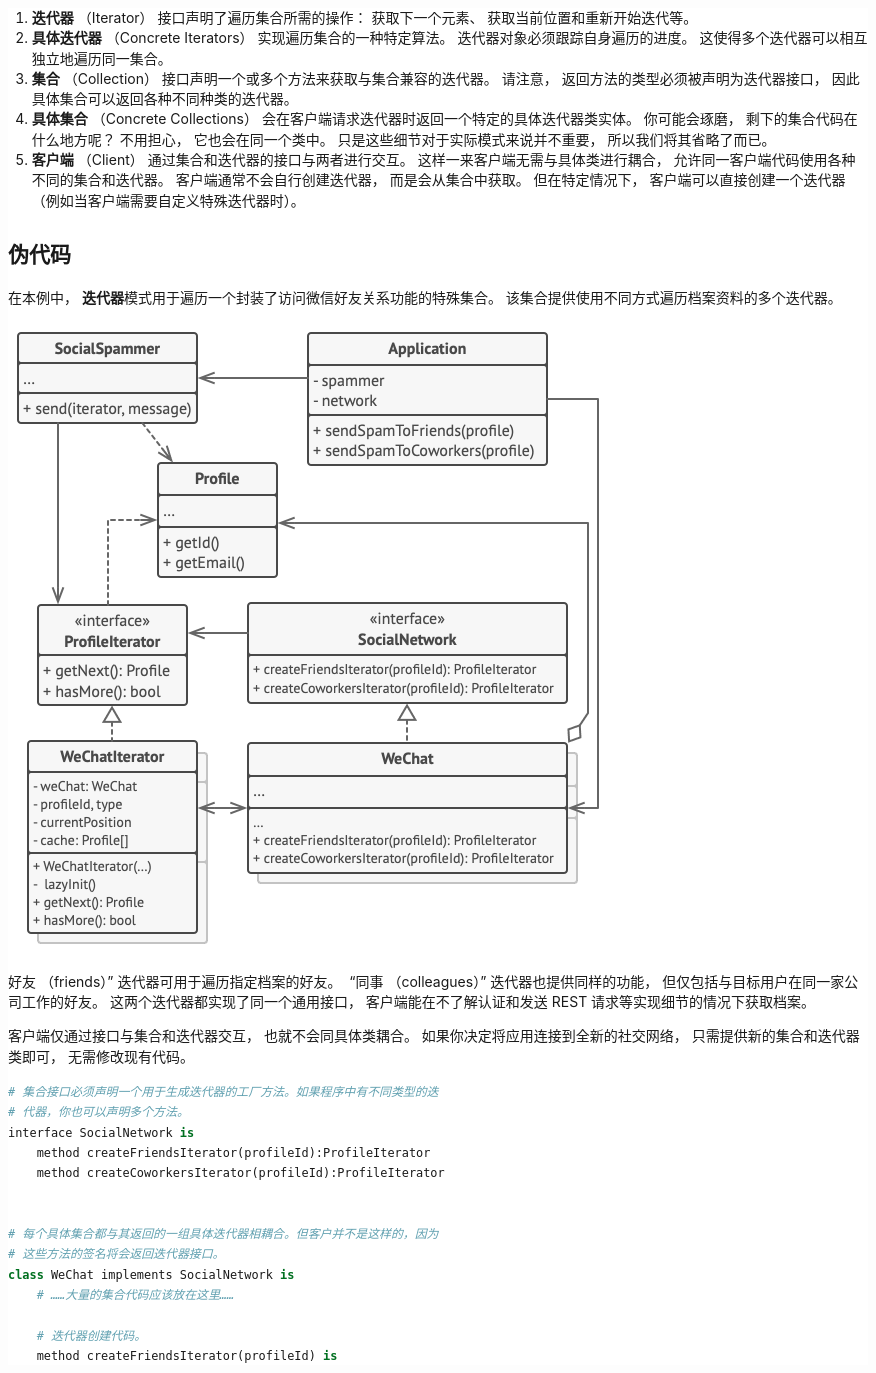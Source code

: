 1. **迭代器** （Iterator） 接口声明了遍历集合所需的操作： 获取下一个元素、 获取当前位置和重新开始迭代等。
2. **具体迭代器** （Concrete Iterators） 实现遍历集合的一种特定算法。 迭代器对象必须跟踪自身遍历的进度。 这使得多个迭代器可以相互独立地遍历同一集合。
3. **集合** （Collection） 接口声明一个或多个方法来获取与集合兼容的迭代器。 请注意， 返回方法的类型必须被声明为迭代器接口， 因此具体集合可以返回各种不同种类的迭代器。
4. **具体集合** （Concrete Collections） 会在客户端请求迭代器时返回一个特定的具体迭代器类实体。 你可能会琢磨， 剩下的集合代码在什么地方呢？ 不用担心， 它也会在同一个类中。 只是这些细节对于实际模式来说并不重要， 所以我们将其省略了而已。
5. **客户端** （Client） 通过集合和迭代器的接口与两者进行交互。 这样一来客户端无需与具体类进行耦合， 允许同一客户端代码使用各种不同的集合和迭代器。
客户端通常不会自行创建迭代器， 而是会从集合中获取。 但在特定情况下， 客户端可以直接创建一个迭代器 （例如当客户端需要自定义特殊迭代器时）。

## 伪代码
在本例中， **迭代器**模式用于遍历一个封装了访问微信好友关系功能的特殊集合。 该集合提供使用不同方式遍历档案资料的多个迭代器。

![遍历社交档案的示例](../../../../.vuepress/public/assets/images/brain-boom/design-patterns/behavioral/iterator/example-zh.png)

好友 （friends）” 迭代器可用于遍历指定档案的好友。 ​ “同事 （colleagues）” 迭代器也提供同样的功能， 但仅包括与目标用户在同一家公司工作的好友。 这两个迭代器都实现了同一个通用接口， 客户端能在不了解认证和发送 REST 请求等实现细节的情况下获取档案。

客户端仅通过接口与集合和迭代器交互， 也就不会同具体类耦合。 如果你决定将应用连接到全新的社交网络， 只需提供新的集合和迭代器类即可， 无需修改现有代码。

```py
# 集合接口必须声明一个用于生成迭代器的工厂方法。如果程序中有不同类型的迭
# 代器，你也可以声明多个方法。
interface SocialNetwork is
    method createFriendsIterator(profileId):ProfileIterator
    method createCoworkersIterator(profileId):ProfileIterator


# 每个具体集合都与其返回的一组具体迭代器相耦合。但客户并不是这样的，因为
# 这些方法的签名将会返回迭代器接口。
class WeChat implements SocialNetwork is
    # ……大量的集合代码应该放在这里……

    # 迭代器创建代码。
    method createFriendsIterator(profileId) is
```
